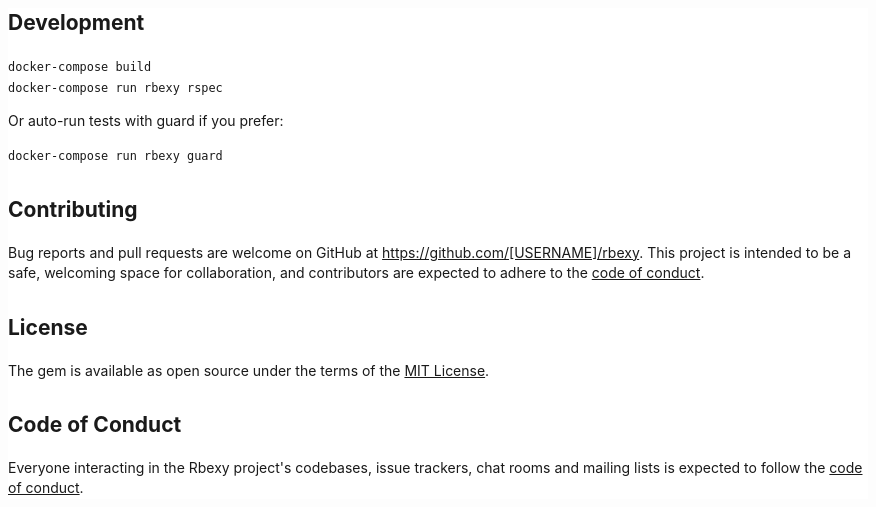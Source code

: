 ## Development

```
docker-compose build
docker-compose run rbexy rspec
```

Or auto-run tests with guard if you prefer:

```
docker-compose run rbexy guard
```

## Contributing

Bug reports and pull requests are welcome on GitHub at https://github.com/[USERNAME]/rbexy. This project is intended to be a safe, welcoming space for collaboration, and contributors are expected to adhere to the [code of conduct](https://github.com/[USERNAME]/rbexy/blob/master/CODE_OF_CONDUCT.md).

## License

The gem is available as open source under the terms of the [MIT License](https://opensource.org/licenses/MIT).

## Code of Conduct

Everyone interacting in the Rbexy project's codebases, issue trackers, chat rooms and mailing lists is expected to follow the [code of conduct](https://github.com/[USERNAME]/rbexy/blob/master/CODE_OF_CONDUCT.md).
